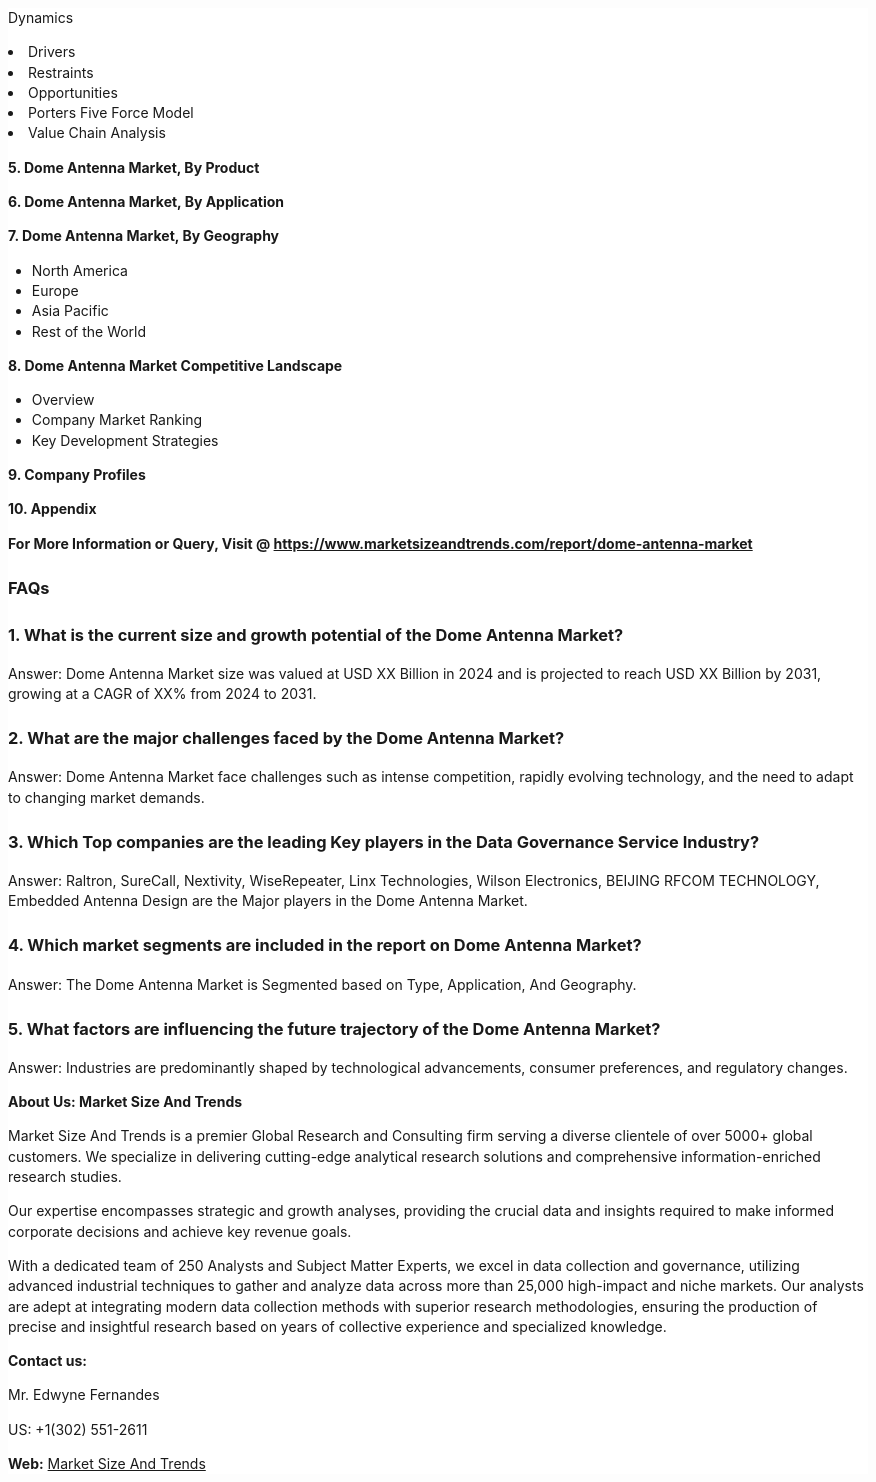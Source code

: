 Dynamics</span></li><li><span class="">Drivers</span></li><li><span class="">Restraints</span></li><li><span class="">Opportunities</span></li><li><span class="">Porters Five Force Model</span></li><li><span class="">Value Chain Analysis</span></li></ul></div><div class="" data-test-id=""><p><strong><span class="">5. Dome Antenna Market, By Product</span></strong></p></div><div class="" data-test-id=""><p><strong><span class="">6. Dome Antenna Market, By Application</span></strong></p></div><div class="" data-test-id=""><p><strong><span class="">7. Dome Antenna Market, By Geography</span></strong></p></div><div class="" data-test-id=""><ul><li><span class="">North America</span></li><li><span class="">Europe</span></li><li><span class="">Asia Pacific</span></li><li><span class="">Rest of the World</span></li></ul></div><div class="" data-test-id=""><p><strong><span class="">8. Dome Antenna Market Competitive Landscape</span></strong></p></div><div class="" data-test-id=""><ul><li><span class="">Overview</span></li><li><span class="">Company Market Ranking</span></li><li><span class="">Key Development Strategies</span></li></ul></div><div class="" data-test-id=""><p><strong><span class="">9. Company Profiles</span></strong></p></div><div class="" data-test-id=""><p><strong><span class="">10. Appendix</span></strong></p></div><div class="" data-test-id=""><p><strong><span class="">For More Information or Query, Visit @ <a href="https://www.marketsizeandtrends.com/report/dome-antenna-market" target="_blank">https://www.marketsizeandtrends.com/report/dome-antenna-market</a></span></strong></p></div><div class="" data-test-id=""><div class="article-main__content" data-test-id="publishing-text-block"><h3><strong><span class="">FAQs</span></strong></h3></div><div class="article-main__content" data-test-id="publishing-text-block"><h3><span class="">1. What is the current size and growth potential of the Dome Antenna Market?</span></h3></div><div class="article-main__content" data-test-id="publishing-text-block"><p><span class="font-[700]">Answer</span><span class="">: Dome Antenna Market size was valued at USD XX Billion in 2024 and is projected to reach USD XX Billion by 2031, growing at a CAGR of XX% from 2024 to 2031.</span></p></div><div class="article-main__content" data-test-id="publishing-text-block"><h3><span class="">2. What are the major challenges faced by the Dome Antenna Market?</span></h3></div><div class="article-main__content" data-test-id="publishing-text-block"><p><span class="font-[700]">Answer</span><span class="">: Dome Antenna Market face challenges such as intense competition, rapidly evolving technology, and the need to adapt to changing market demands.</span></p></div><div class="article-main__content" data-test-id="publishing-text-block"><h3><span class="">3. Which Top companies are the leading Key players in the Data Governance Service Industry?</span></h3></div><div class="article-main__content" data-test-id="publishing-text-block"><p><span class="font-[700]">Answer</span><span class="">: Raltron, SureCall, Nextivity, WiseRepeater, Linx Technologies, Wilson Electronics, BEIJING RFCOM TECHNOLOGY, Embedded Antenna Design are the Major players in the Dome Antenna Market.</span></p></div><div class="article-main__content" data-test-id="publishing-text-block"><h3><span class="">4. Which market segments are included in the report on Dome Antenna Market?</span></h3></div><div class="article-main__content" data-test-id="publishing-text-block"><p><span class="font-[700]">Answer</span><span class="">: The Dome Antenna Market is Segmented based on Type, Application, And Geography.</span></p></div><div class="article-main__content" data-test-id="publishing-text-block"><h3><span class="">5. What factors are influencing the future trajectory of the Dome Antenna Market?</span></h3></div><div class="article-main__content" data-test-id="publishing-text-block"><p><span class="font-[700]">Answer:</span><span class="">&nbsp;Industries are predominantly shaped by technological advancements, consumer preferences, and regulatory changes.</span></p></div><p><strong><span class="">About Us: Market Size And Trends</span></strong></p></div><div class="" data-test-id=""><p><span class="">Market Size And Trends is a premier Global Research and Consulting firm serving a diverse clientele of over 5000+ global customers. We specialize in delivering cutting-edge analytical research solutions and comprehensive information-enriched research studies.</span></p></div><div class="" data-test-id=""><p><span class="">Our expertise encompasses strategic and growth analyses, providing the crucial data and insights required to make informed corporate decisions and achieve key revenue goals.</span></p></div><div class="" data-test-id=""><p><span class="">With a dedicated team of 250 Analysts and Subject Matter Experts, we excel in data collection and governance, utilizing advanced industrial techniques to gather and analyze data across more than 25,000 high-impact and niche markets. Our analysts are adept at integrating modern data collection methods with superior research methodologies, ensuring the production of precise and insightful research based on years of collective experience and specialized knowledge.</span></p></div><div class="" data-test-id=""><p><strong><span class="">Contact us:</span></strong></p></div><div class="" data-test-id=""><p><span class="">Mr. Edwyne Fernandes</span></p></div><div class="" data-test-id=""><p><span class="">US: +1(302) 551-2611<br /></span></p><p><span class=""><strong>Web:</strong> <a href="https://www.marketsizeandtrends.com/" target="_blank">Market Size And Trends</a></span></p></div>

